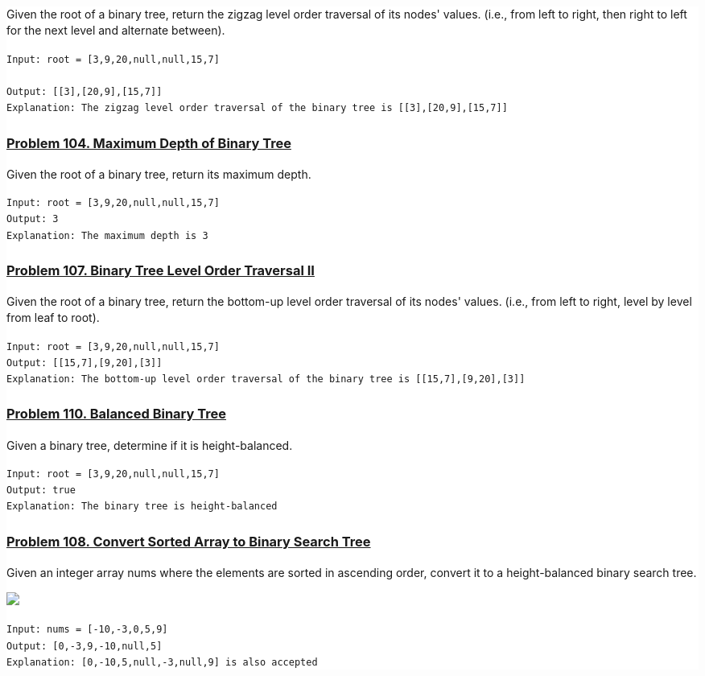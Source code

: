 Given the root of a binary tree, return the zigzag level order traversal of its nodes' values. (i.e., from left to right, then right to left for the next level and alternate between).

```
Input: root = [3,9,20,null,null,15,7]

Output: [[3],[20,9],[15,7]]
Explanation: The zigzag level order traversal of the binary tree is [[3],[20,9],[15,7]]
```

### [Problem 104. Maximum Depth of Binary Tree](https://leetcode.com/problems/maximum-depth-of-binary-tree/)

Given the root of a binary tree, return its maximum depth.

```
Input: root = [3,9,20,null,null,15,7]
Output: 3
Explanation: The maximum depth is 3
```

### [Problem 107. Binary Tree Level Order Traversal II](https://leetcode.com/problems/binary-tree-level-order-traversal-ii/)

Given the root of a binary tree, return the bottom-up level order traversal of its nodes' values. (i.e., from left to right, level by level from leaf to root).

```
Input: root = [3,9,20,null,null,15,7]
Output: [[15,7],[9,20],[3]]
Explanation: The bottom-up level order traversal of the binary tree is [[15,7],[9,20],[3]]
```

### [Problem 110. Balanced Binary Tree](https://leetcode.com/problems/balanced-binary-tree/)

Given a binary tree, determine if it is height-balanced.

```
Input: root = [3,9,20,null,null,15,7]
Output: true
Explanation: The binary tree is height-balanced
```

### [Problem 108. Convert Sorted Array to Binary Search Tree](https://leetcode.com/problems/convert-sorted-array-to-binary-search-tree/)

Given an integer array nums where the elements are sorted in ascending order, convert it to a
height-balanced
binary search tree.

![](https://assets.leetcode.com/uploads/2021/02/18/btree1.jpg)

```
Input: nums = [-10,-3,0,5,9]
Output: [0,-3,9,-10,null,5]
Explanation: [0,-10,5,null,-3,null,9] is also accepted
```
